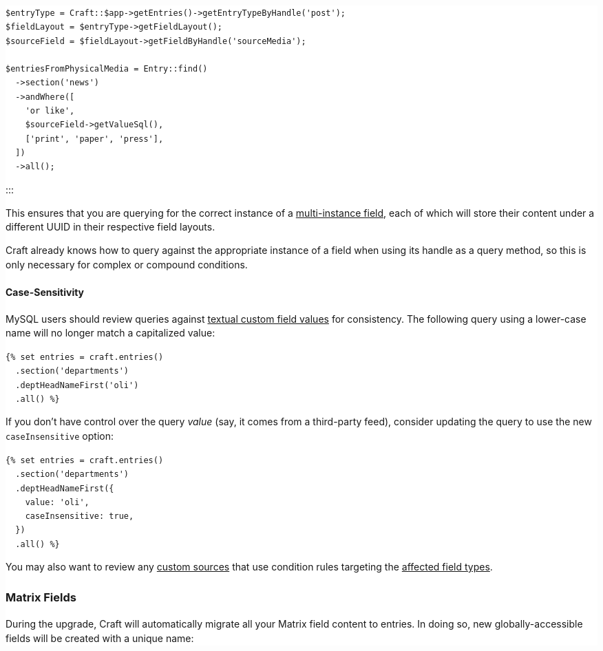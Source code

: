 ```php{12} PHP
$entryType = Craft::$app->getEntries()->getEntryTypeByHandle('post');
$fieldLayout = $entryType->getFieldLayout();
$sourceField = $fieldLayout->getFieldByHandle('sourceMedia');

$entriesFromPhysicalMedia = Entry::find()
  ->section('news')
  ->andWhere([
    'or like',
    $sourceField->getValueSql(),
    ['print', 'paper', 'press'],
  ])
  ->all();
```
:::

This ensures that you are querying for the correct instance of a [multi-instance field](system/fields.md#multi-instance-fields), each of which will store their content under a different UUID in their respective field layouts.

Craft already knows how to query against the appropriate instance of a field when using its handle as a query method, so this is only necessary for complex or compound conditions.

#### Case-Sensitivity

MySQL users should review queries against [textual custom field values](development/element-queries.md#case-sensitivity) for consistency. The following query using a lower-case name will no longer match a capitalized value:

```twig
{% set entries = craft.entries()
  .section('departments')
  .deptHeadNameFirst('oli')
  .all() %}
```

If you don’t have control over the query _value_ (say, it comes from a third-party feed), consider updating the query to use the new `caseInsensitive` option:

```twig
{% set entries = craft.entries()
  .section('departments')
  .deptHeadNameFirst({
    value: 'oli',
    caseInsensitive: true,
  })
  .all() %}
```

You may also want to review any [custom sources](system/elements.md#sources) that use condition rules targeting the [affected field types](development/element-queries.md#case-sensitivity).

### Matrix Fields

During the upgrade, Craft will automatically migrate all your Matrix field content to entries. In doing so, new globally-accessible fields will be created with a unique name:
